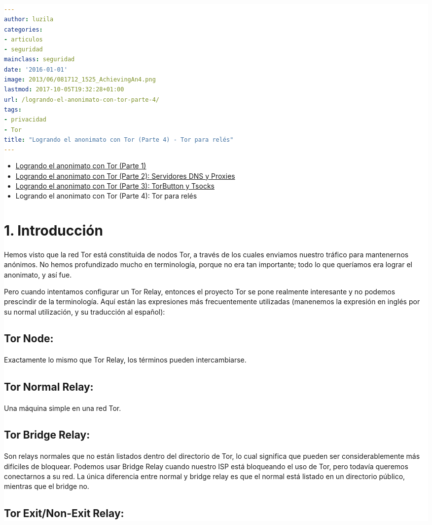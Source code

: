 ```yaml
---
author: luzila
categories:
- articulos
- seguridad
mainclass: seguridad
date: '2016-01-01'
image: 2013/06/081712_1525_AchievingAn4.png
lastmod: 2017-10-05T19:32:28+01:00
url: /logrando-el-anonimato-con-tor-parte-4/
tags:
- privacidad
- Tor
title: "Logrando el anonimato con Tor (Parte 4) - Tor para relés"
---
```


* [Logrando el anonimato con Tor (Parte 1)][1]
* [Logrando el anonimato con Tor (Parte 2): Servidores DNS y Proxies][2]
* [Logrando el anonimato con Tor (Parte 3): TorButton y Tsocks][3]
* Logrando el anonimato con Tor (Parte 4): Tor para relés

# 1. Introducción

Hemos visto que la red Tor está constituida de nodos Tor, a través de los cuales enviamos nuestro tráfico para mantenernos anónimos. No hemos profundizado mucho en terminología, porque no era tan importante; todo lo que queríamos era lograr el anonimato, y así fue.

Pero cuando intentamos configurar un Tor Relay, entonces el proyecto Tor se pone realmente interesante y no podemos prescindir de la terminología. Aquí están las expresiones más frecuentemente utilizadas (manenemos la expresión en inglés por su normal utilización, y su traducción al español):



## **Tor Node**:

Exactamente lo mismo que Tor Relay, los términos pueden intercambiarse.

## **Tor Normal Relay**:

Una máquina simple en una red Tor.

## **Tor Bridge Relay**:

Son relays normales que no están listados dentro del directorio de Tor, lo cual significa que pueden ser considerablemente más difíciles de bloquear. Podemos usar Bridge Relay cuando nuestro ISP está bloqueando el uso de Tor, pero todavía queremos conectarnos a su red. La única diferencia entre normal y bridge relay es que el normal está listado en un directorio público, mientras que el bridge no.

## **Tor Exit/Non-Exit Relay**:


 [1]: https://elbauldelprogramador.com/logrando-el-anonimato-con-tor-parte-1/ "Logrando el anonimato con Tor (Parte 1)"
 [2]: https://elbauldelprogramador.com/logrando-el-anonimato-con-tor-parte-2-proxies-y-servidores-de-dns/
 [3]: https://elbauldelprogramador.com/logrando-el-anonimato-con-tor-parte-3-torbutton-y-tsocks/